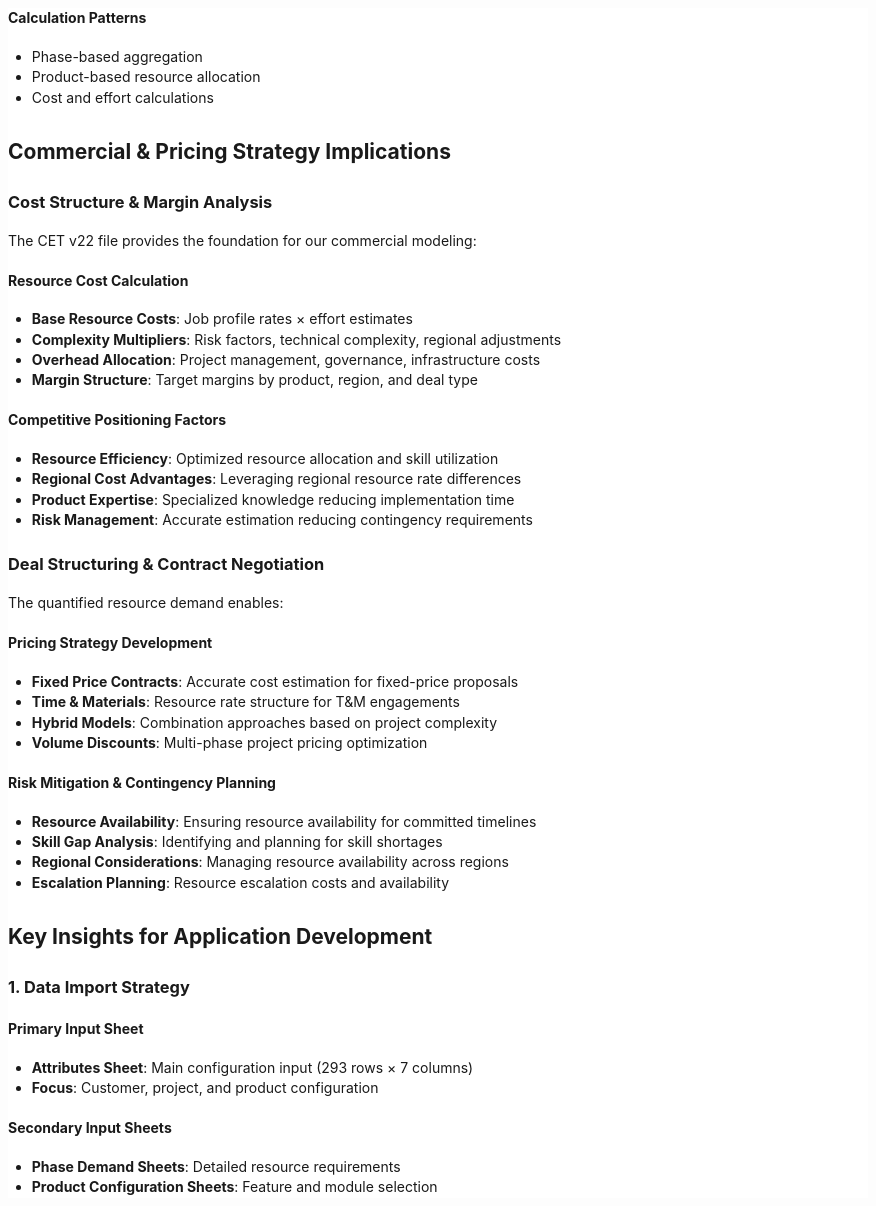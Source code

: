 #### **Calculation Patterns**
- Phase-based aggregation
- Product-based resource allocation
- Cost and effort calculations

## Commercial & Pricing Strategy Implications

### **Cost Structure & Margin Analysis**
The CET v22 file provides the foundation for our commercial modeling:

#### **Resource Cost Calculation**
- **Base Resource Costs**: Job profile rates × effort estimates
- **Complexity Multipliers**: Risk factors, technical complexity, regional adjustments
- **Overhead Allocation**: Project management, governance, infrastructure costs
- **Margin Structure**: Target margins by product, region, and deal type

#### **Competitive Positioning Factors**
- **Resource Efficiency**: Optimized resource allocation and skill utilization
- **Regional Cost Advantages**: Leveraging regional resource rate differences
- **Product Expertise**: Specialized knowledge reducing implementation time
- **Risk Management**: Accurate estimation reducing contingency requirements

### **Deal Structuring & Contract Negotiation**
The quantified resource demand enables:

#### **Pricing Strategy Development**
- **Fixed Price Contracts**: Accurate cost estimation for fixed-price proposals
- **Time & Materials**: Resource rate structure for T&M engagements
- **Hybrid Models**: Combination approaches based on project complexity
- **Volume Discounts**: Multi-phase project pricing optimization

#### **Risk Mitigation & Contingency Planning**
- **Resource Availability**: Ensuring resource availability for committed timelines
- **Skill Gap Analysis**: Identifying and planning for skill shortages
- **Regional Considerations**: Managing resource availability across regions
- **Escalation Planning**: Resource escalation costs and availability

## Key Insights for Application Development

### 1. Data Import Strategy

#### **Primary Input Sheet**
- **Attributes Sheet**: Main configuration input (293 rows × 7 columns)
- **Focus**: Customer, project, and product configuration

#### **Secondary Input Sheets**
- **Phase Demand Sheets**: Detailed resource requirements
- **Product Configuration Sheets**: Feature and module selection
